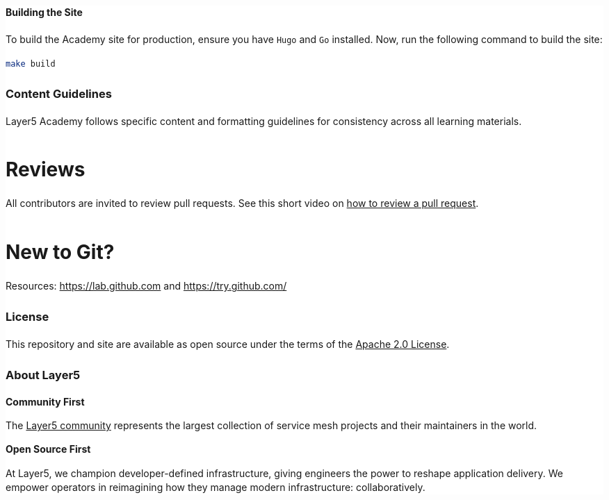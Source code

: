 #### Building the Site
To build the Academy site for production, ensure you have `Hugo` and `Go` installed. Now, run the following command to build the site:
```sh
make build
```

### Content Guidelines

Layer5 Academy follows specific content and formatting guidelines for consistency across all learning materials.

# <a name="maintaining"> Reviews</a>
All contributors are invited to review pull requests. See this short video on [how to review a pull request](https://www.youtube.com/watch?v=isLfo7jfE6g&feature=youtu.be).

# New to Git?
Resources: https://lab.github.com and https://try.github.com/

### License

This repository and site are available as open source under the terms of the [Apache 2.0 License](https://opensource.org/licenses/Apache-2.0).

### About Layer5

**Community First**
<p>The <a href="https://layer5.io/community">Layer5 community</a> represents the largest collection of service mesh projects and their maintainers in the world.</p>

**Open Source First**
<p>At Layer5, we champion developer-defined infrastructure, giving engineers the power to reshape application delivery. We empower operators in reimagining how they manage modern infrastructure: collaboratively.</p>